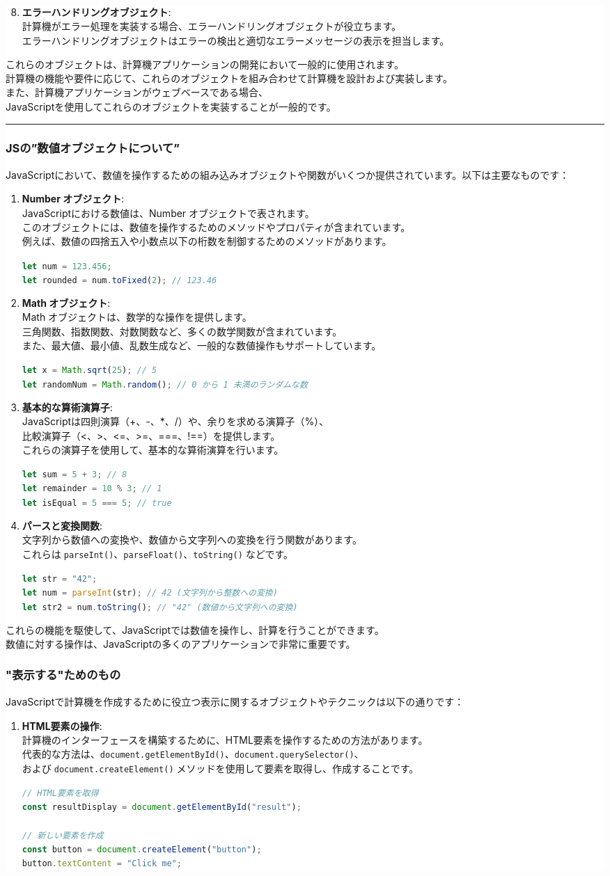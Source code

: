 8. **エラーハンドリングオブジェクト**: <br>計算機がエラー処理を実装する場合、エラーハンドリングオブジェクトが役立ちます。<br>エラーハンドリングオブジェクトはエラーの検出と適切なエラーメッセージの表示を担当します。

これらのオブジェクトは、計算機アプリケーションの開発において一般的に使用されます。  
計算機の機能や要件に応じて、これらのオブジェクトを組み合わせて計算機を設計および実装します。  
また、計算機アプリケーションがウェブベースである場合、  
JavaScriptを使用してこれらのオブジェクトを実装することが一般的です。

--------------------

### JSの”数値オブジェクトについて”

JavaScriptにおいて、数値を操作するための組み込みオブジェクトや関数がいくつか提供されています。以下は主要なものです：

1. **Number オブジェクト**: <br>JavaScriptにおける数値は、Number オブジェクトで表されます。<br>このオブジェクトには、数値を操作するためのメソッドやプロパティが含まれています。<br>例えば、数値の四捨五入や小数点以下の桁数を制御するためのメソッドがあります。

   ```javascript
   let num = 123.456;
   let rounded = num.toFixed(2); // 123.46
   ```

2. **Math オブジェクト**: <br>Math オブジェクトは、数学的な操作を提供します。<br>三角関数、指数関数、対数関数など、多くの数学関数が含まれています。<br>また、最大値、最小値、乱数生成など、一般的な数値操作もサポートしています。

   ```javascript
   let x = Math.sqrt(25); // 5
   let randomNum = Math.random(); // 0 から 1 未満のランダムな数
   ```

3. **基本的な算術演算子**: <br>JavaScriptは四則演算（+、-、*、/）や、余りを求める演算子（%）、<br>比較演算子（<、>、<=、>=、===、!==）を提供します。<br>これらの演算子を使用して、基本的な算術演算を行います。

   ```javascript
   let sum = 5 + 3; // 8
   let remainder = 10 % 3; // 1
   let isEqual = 5 === 5; // true
   ```

4. **パースと変換関数**: <br>文字列から数値への変換や、数値から文字列への変換を行う関数があります。<br>これらは `parseInt()`、`parseFloat()`、`toString()` などです。

   ```javascript
   let str = "42";
   let num = parseInt(str); // 42 (文字列から整数への変換)
   let str2 = num.toString(); // "42" (数値から文字列への変換)
   ```

これらの機能を駆使して、JavaScriptでは数値を操作し、計算を行うことができます。<br>数値に対する操作は、JavaScriptの多くのアプリケーションで非常に重要です。

### "表示する"ためのもの
JavaScriptで計算機を作成するために役立つ表示に関するオブジェクトやテクニックは以下の通りです：

1. **HTML要素の操作**: <br>計算機のインターフェースを構築するために、HTML要素を操作するための方法があります。<br>代表的な方法は、`document.getElementById()`、`document.querySelector()`、<br>および `document.createElement()` メソッドを使用して要素を取得し、作成することです。

   ```javascript
   // HTML要素を取得
   const resultDisplay = document.getElementById("result");
   
   // 新しい要素を作成
   const button = document.createElement("button");
   button.textContent = "Click me";
   ```

